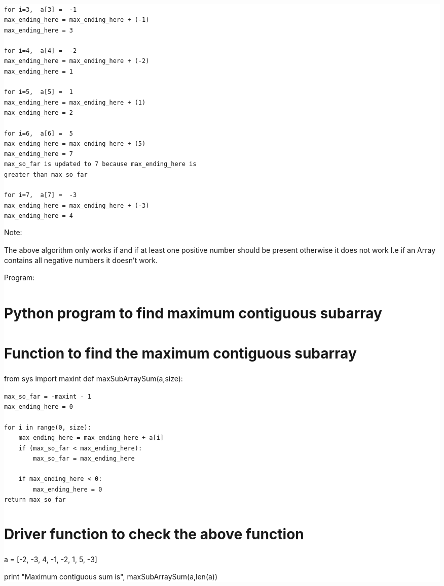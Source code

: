     for i=3,  a[3] =  -1
    max_ending_here = max_ending_here + (-1)
    max_ending_here = 3

    for i=4,  a[4] =  -2
    max_ending_here = max_ending_here + (-2)
    max_ending_here = 1

    for i=5,  a[5] =  1
    max_ending_here = max_ending_here + (1)
    max_ending_here = 2

    for i=6,  a[6] =  5
    max_ending_here = max_ending_here + (5)
    max_ending_here = 7
    max_so_far is updated to 7 because max_ending_here is 
    greater than max_so_far

    for i=7,  a[7] =  -3
    max_ending_here = max_ending_here + (-3)
    max_ending_here = 4
Note:

 The above algorithm only works if and if at least one positive number should be present otherwise it does not work I.e if an Array contains all negative numbers it doesn’t work.

Program: 


# Python program to find maximum contiguous subarray
  
# Function to find the maximum contiguous subarray
from sys import maxint
def maxSubArraySum(a,size):
      
    max_so_far = -maxint - 1
    max_ending_here = 0
      
    for i in range(0, size):
        max_ending_here = max_ending_here + a[i]
        if (max_so_far < max_ending_here):
            max_so_far = max_ending_here
 
        if max_ending_here < 0:
            max_ending_here = 0  
    return max_so_far
  
# Driver function to check the above function
 
a = [-2, -3, 4, -1, -2, 1, 5, -3]
 
print "Maximum contiguous sum is", maxSubArraySum(a,len(a))
  